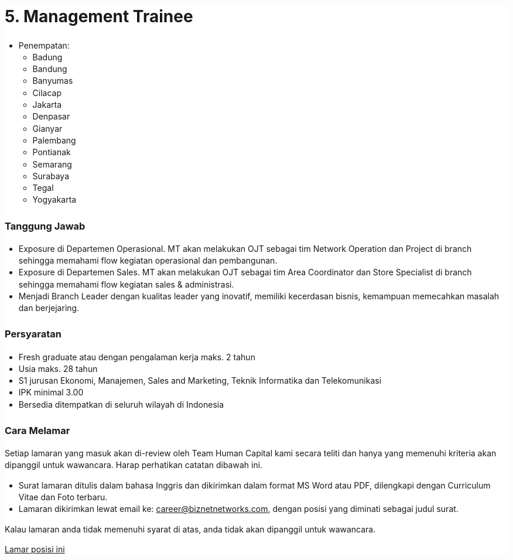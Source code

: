 # 5. ****Management Trainee****

- Penempatan:
    - Badung
    - Bandung
    - Banyumas
    - Cilacap
    - Jakarta
    - Denpasar
    - Gianyar
    - Palembang
    - Pontianak
    - Semarang
    - Surabaya
    - Tegal
    - Yogyakarta

### **Tanggung Jawab**

- Exposure di Departemen Operasional. MT akan melakukan OJT sebagai tim Network Operation dan Project di branch sehingga memahami flow kegiatan operasional dan pembangunan.
- Exposure di Departemen Sales. MT akan melakukan OJT sebagai tim Area Coordinator dan Store Specialist di branch sehingga memahami flow kegiatan sales & administrasi.
- Menjadi Branch Leader dengan kualitas leader yang inovatif, memiliki kecerdasan bisnis, kemampuan memecahkan masalah dan berjejaring.

### **Persyaratan**

- Fresh graduate atau dengan pengalaman kerja maks. 2 tahun
- Usia maks. 28 tahun
- S1 jurusan Ekonomi, Manajemen, Sales and Marketing, Teknik Informatika dan Telekomunikasi
- IPK minimal 3.00
- Bersedia ditempatkan di seluruh wilayah di Indonesia

### **Cara Melamar**

Setiap lamaran yang masuk akan di-review oleh Team Human Capital kami secara teliti dan hanya yang memenuhi kriteria akan dipanggil untuk wawancara. Harap perhatikan catatan dibawah ini.

- Surat lamaran ditulis dalam bahasa Inggris dan dikirimkan dalam format MS Word atau PDF, dilengkapi dengan Curriculum Vitae dan Foto terbaru.
- Lamaran dikirimkan lewat email ke: career@biznetnetworks.com, dengan posisi yang diminati sebagai judul surat.

Kalau lamaran anda tidak memenuhi syarat di atas, anda tidak akan dipanggil untuk wawancara.

<div class="apply"><a href="mailto:career@biznetnetworks.com">Lamar posisi ini</a></div>
